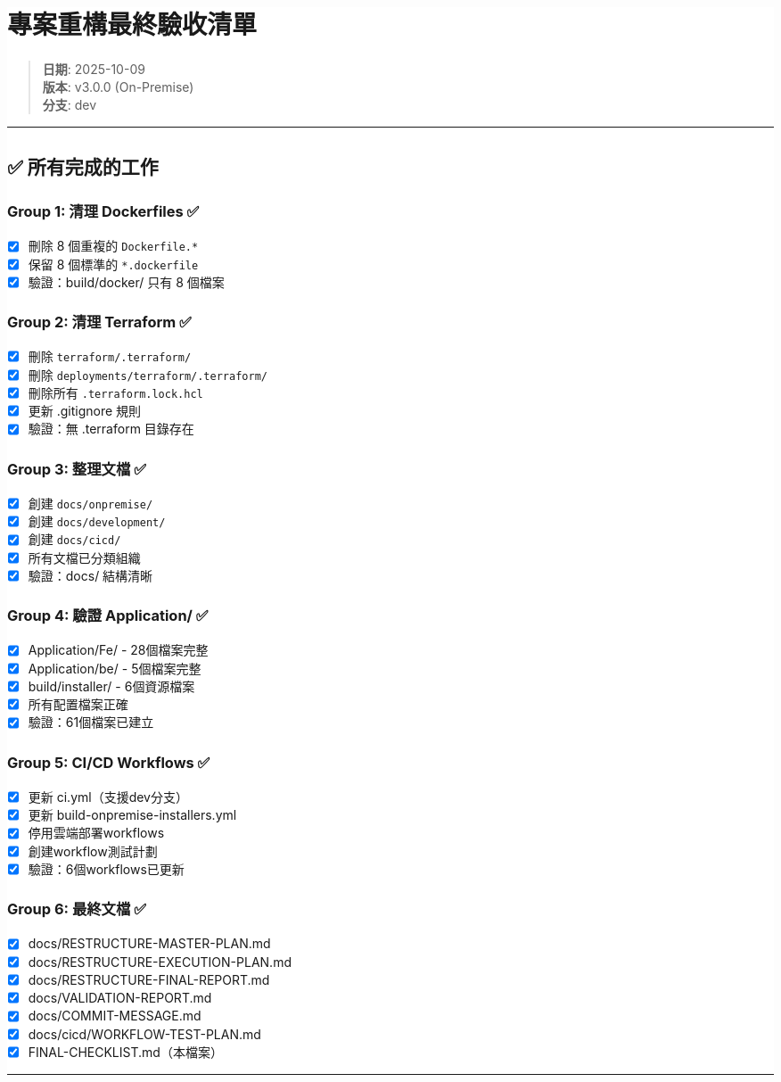 # 專案重構最終驗收清單

> **日期**: 2025-10-09  
> **版本**: v3.0.0 (On-Premise)  
> **分支**: dev

---

## ✅ 所有完成的工作

### Group 1: 清理 Dockerfiles ✅
- [x] 刪除 8 個重複的 `Dockerfile.*`
- [x] 保留 8 個標準的 `*.dockerfile`
- [x] 驗證：build/docker/ 只有 8 個檔案

### Group 2: 清理 Terraform ✅
- [x] 刪除 `terraform/.terraform/`
- [x] 刪除 `deployments/terraform/.terraform/`
- [x] 刪除所有 `.terraform.lock.hcl`
- [x] 更新 .gitignore 規則
- [x] 驗證：無 .terraform 目錄存在

### Group 3: 整理文檔 ✅
- [x] 創建 `docs/onpremise/`
- [x] 創建 `docs/development/`
- [x] 創建 `docs/cicd/`
- [x] 所有文檔已分類組織
- [x] 驗證：docs/ 結構清晰

### Group 4: 驗證 Application/ ✅
- [x] Application/Fe/ - 28個檔案完整
- [x] Application/be/ - 5個檔案完整
- [x] build/installer/ - 6個資源檔案
- [x] 所有配置檔案正確
- [x] 驗證：61個檔案已建立

### Group 5: CI/CD Workflows ✅
- [x] 更新 ci.yml（支援dev分支）
- [x] 更新 build-onpremise-installers.yml
- [x] 停用雲端部署workflows
- [x] 創建workflow測試計劃
- [x] 驗證：6個workflows已更新

### Group 6: 最終文檔 ✅
- [x] docs/RESTRUCTURE-MASTER-PLAN.md
- [x] docs/RESTRUCTURE-EXECUTION-PLAN.md
- [x] docs/RESTRUCTURE-FINAL-REPORT.md
- [x] docs/VALIDATION-REPORT.md
- [x] docs/COMMIT-MESSAGE.md
- [x] docs/cicd/WORKFLOW-TEST-PLAN.md
- [x] FINAL-CHECKLIST.md（本檔案）

---